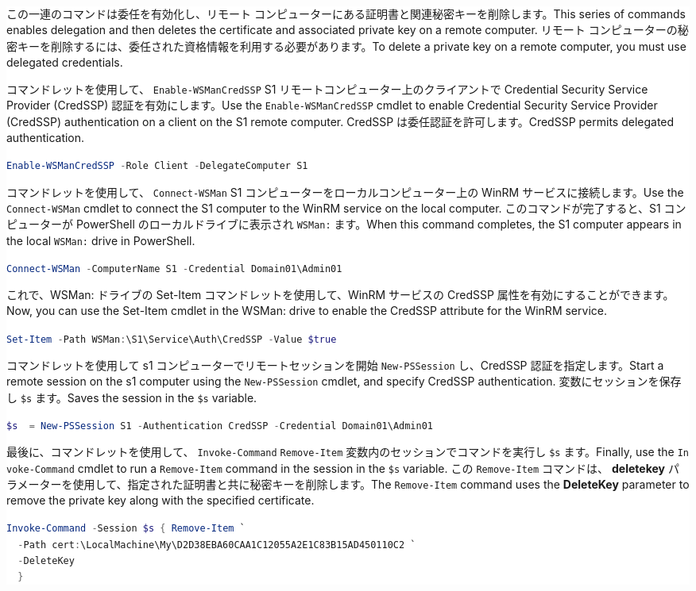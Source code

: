 <span data-ttu-id="49691-193">この一連のコマンドは委任を有効化し、リモート コンピューターにある証明書と関連秘密キーを削除します。</span><span class="sxs-lookup"><span data-stu-id="49691-193">This series of commands enables delegation and then deletes the certificate and associated private key on a remote computer.</span></span> <span data-ttu-id="49691-194">リモート コンピューターの秘密キーを削除するには、委任された資格情報を利用する必要があります。</span><span class="sxs-lookup"><span data-stu-id="49691-194">To delete a private key on a remote computer, you must use delegated credentials.</span></span>

<span data-ttu-id="49691-195">コマンドレットを使用して、 `Enable-WSManCredSSP` S1 リモートコンピューター上のクライアントで Credential Security Service Provider (CredSSP) 認証を有効にします。</span><span class="sxs-lookup"><span data-stu-id="49691-195">Use the `Enable-WSManCredSSP` cmdlet to enable Credential Security Service Provider (CredSSP) authentication on a client on the S1 remote computer.</span></span>
<span data-ttu-id="49691-196">CredSSP は委任認証を許可します。</span><span class="sxs-lookup"><span data-stu-id="49691-196">CredSSP permits delegated authentication.</span></span>

```powershell
Enable-WSManCredSSP -Role Client -DelegateComputer S1
```

<span data-ttu-id="49691-197">コマンドレットを使用して、 `Connect-WSMan` S1 コンピューターをローカルコンピューター上の WinRM サービスに接続します。</span><span class="sxs-lookup"><span data-stu-id="49691-197">Use the `Connect-WSMan` cmdlet to connect the S1 computer to the WinRM service on the local computer.</span></span> <span data-ttu-id="49691-198">このコマンドが完了すると、S1 コンピューターが PowerShell のローカルドライブに表示され `WSMan:` ます。</span><span class="sxs-lookup"><span data-stu-id="49691-198">When this command completes, the S1 computer appears in the local `WSMan:` drive in PowerShell.</span></span>

```powershell
Connect-WSMan -ComputerName S1 -Credential Domain01\Admin01
```

<span data-ttu-id="49691-199">これで、WSMan: ドライブの Set-Item コマンドレットを使用して、WinRM サービスの CredSSP 属性を有効にすることができます。</span><span class="sxs-lookup"><span data-stu-id="49691-199">Now, you can use the Set-Item cmdlet in the WSMan: drive to enable the CredSSP attribute for the WinRM service.</span></span>

```powershell
Set-Item -Path WSMan:\S1\Service\Auth\CredSSP -Value $true
```

<span data-ttu-id="49691-200">コマンドレットを使用して s1 コンピューターでリモートセッションを開始 `New-PSSession` し、CredSSP 認証を指定します。</span><span class="sxs-lookup"><span data-stu-id="49691-200">Start a remote session on the s1 computer using the `New-PSSession` cmdlet, and specify CredSSP authentication.</span></span> <span data-ttu-id="49691-201">変数にセッションを保存し `$s` ます。</span><span class="sxs-lookup"><span data-stu-id="49691-201">Saves the session in the `$s` variable.</span></span>

```powershell
$s  = New-PSSession S1 -Authentication CredSSP -Credential Domain01\Admin01
```

<span data-ttu-id="49691-202">最後に、コマンドレットを使用して、 `Invoke-Command` `Remove-Item` 変数内のセッションでコマンドを実行し `$s` ます。</span><span class="sxs-lookup"><span data-stu-id="49691-202">Finally, use the `Invoke-Command` cmdlet to run a `Remove-Item` command in the session in the `$s` variable.</span></span> <span data-ttu-id="49691-203">この `Remove-Item` コマンドは、 **deletekey** パラメーターを使用して、指定された証明書と共に秘密キーを削除します。</span><span class="sxs-lookup"><span data-stu-id="49691-203">The `Remove-Item` command uses the **DeleteKey** parameter to remove the private key along with the specified certificate.</span></span>

```powershell
Invoke-Command -Session $s { Remove-Item `
  -Path cert:\LocalMachine\My\D2D38EBA60CAA1C12055A2E1C83B15AD450110C2 `
  -DeleteKey
  }
```
